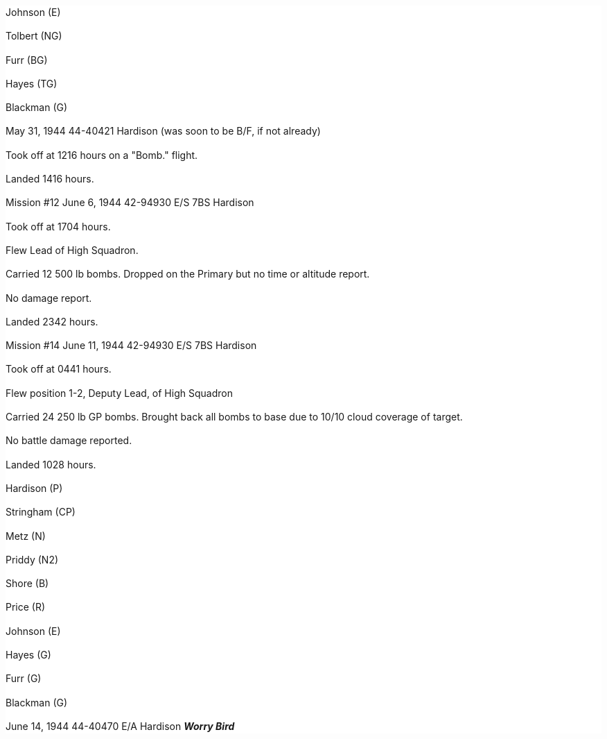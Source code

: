 Johnson (E)

Tolbert (NG)

Furr (BG)

Hayes (TG)

Blackman (G)


May 31, 1944 44-40421 Hardison (was soon to be B/F, if not already)

Took off at 1216 hours on a "Bomb." flight.

Landed 1416 hours.

Mission #12 June 6, 1944 42-94930 E/S 7BS Hardison

Took off at 1704 hours.

Flew Lead of High Squadron.

Carried 12 500 lb bombs. Dropped on the Primary but no time
or altitude report.

No damage report.

Landed 2342 hours.

Mission #14 June 11, 1944 42-94930 E/S 7BS Hardison

Took off at 0441 hours.

Flew position 1-2, Deputy Lead, of High Squadron

Carried 24 250 lb GP bombs. Brought back all bombs to base
due to 10/10 cloud coverage of target.

No battle damage reported.

Landed 1028 hours.

Hardison (P)

Stringham (CP)

Metz (N)

Priddy (N2)

Shore (B)

Price (R)

Johnson (E)

Hayes (G)

Furr (G)

Blackman (G)


June 14, 1944 44-40470 E/A Hardison ***Worry Bird***
